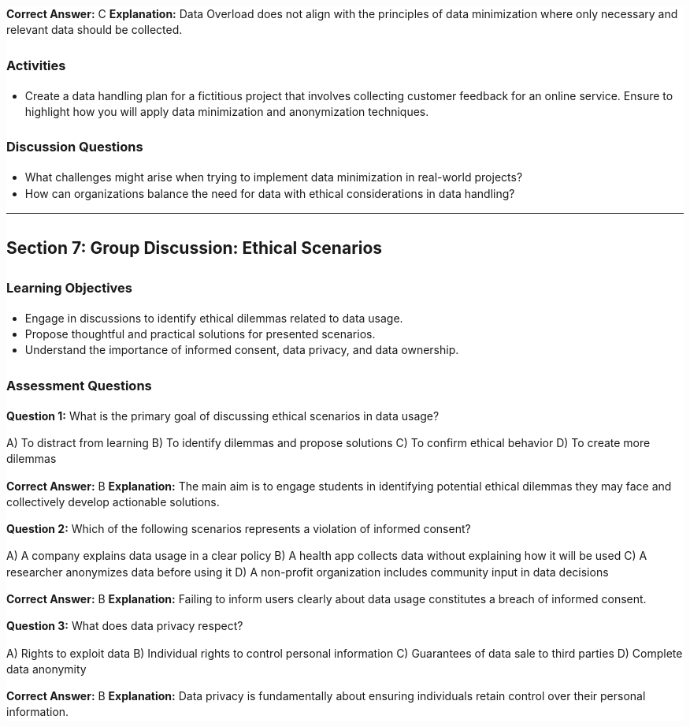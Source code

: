 **Correct Answer:** C
**Explanation:** Data Overload does not align with the principles of data minimization where only necessary and relevant data should be collected.

### Activities
- Create a data handling plan for a fictitious project that involves collecting customer feedback for an online service. Ensure to highlight how you will apply data minimization and anonymization techniques.

### Discussion Questions
- What challenges might arise when trying to implement data minimization in real-world projects?
- How can organizations balance the need for data with ethical considerations in data handling?

---

## Section 7: Group Discussion: Ethical Scenarios

### Learning Objectives
- Engage in discussions to identify ethical dilemmas related to data usage.
- Propose thoughtful and practical solutions for presented scenarios.
- Understand the importance of informed consent, data privacy, and data ownership.

### Assessment Questions

**Question 1:** What is the primary goal of discussing ethical scenarios in data usage?

  A) To distract from learning
  B) To identify dilemmas and propose solutions
  C) To confirm ethical behavior
  D) To create more dilemmas

**Correct Answer:** B
**Explanation:** The main aim is to engage students in identifying potential ethical dilemmas they may face and collectively develop actionable solutions.

**Question 2:** Which of the following scenarios represents a violation of informed consent?

  A) A company explains data usage in a clear policy
  B) A health app collects data without explaining how it will be used
  C) A researcher anonymizes data before using it
  D) A non-profit organization includes community input in data decisions

**Correct Answer:** B
**Explanation:** Failing to inform users clearly about data usage constitutes a breach of informed consent.

**Question 3:** What does data privacy respect?

  A) Rights to exploit data
  B) Individual rights to control personal information
  C) Guarantees of data sale to third parties
  D) Complete data anonymity

**Correct Answer:** B
**Explanation:** Data privacy is fundamentally about ensuring individuals retain control over their personal information.
